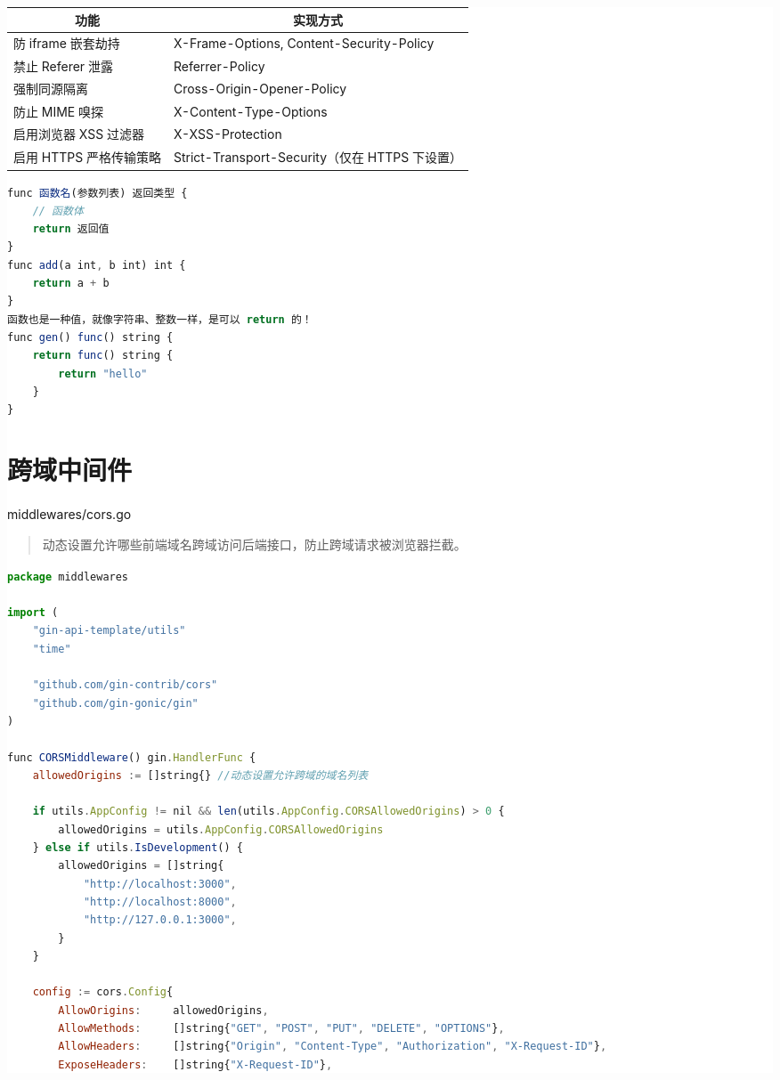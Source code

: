 | **功能** | **实现方式** |
| --- | --- |
| 防 iframe 嵌套劫持 | X-Frame-Options, Content-Security-Policy |
| 禁止 Referer 泄露 | Referrer-Policy |
| 强制同源隔离 | Cross-Origin-Opener-Policy |
| 防止 MIME 嗅探 | X-Content-Type-Options |
| 启用浏览器 XSS 过滤器 | X-XSS-Protection |
| 启用 HTTPS 严格传输策略 | Strict-Transport-Security（仅在 HTTPS 下设置） |

```jsx
func 函数名(参数列表) 返回类型 {
    // 函数体
    return 返回值
}
func add(a int, b int) int {
    return a + b
}
函数也是一种值，就像字符串、整数一样，是可以 return 的！
func gen() func() string {
    return func() string {
        return "hello"
    }
}
```

# 跨域中间件

middlewares/cors.go

> 动态设置允许哪些前端域名跨域访问后端接口，防止跨域请求被浏览器拦截。
> 

```jsx
package middlewares

import (
	"gin-api-template/utils"
	"time"

	"github.com/gin-contrib/cors"
	"github.com/gin-gonic/gin"
)

func CORSMiddleware() gin.HandlerFunc {
	allowedOrigins := []string{} //动态设置允许跨域的域名列表

	if utils.AppConfig != nil && len(utils.AppConfig.CORSAllowedOrigins) > 0 {
		allowedOrigins = utils.AppConfig.CORSAllowedOrigins
	} else if utils.IsDevelopment() {
		allowedOrigins = []string{
			"http://localhost:3000",
			"http://localhost:8000",
			"http://127.0.0.1:3000",
		}
	}

	config := cors.Config{
		AllowOrigins:     allowedOrigins,
		AllowMethods:     []string{"GET", "POST", "PUT", "DELETE", "OPTIONS"},
		AllowHeaders:     []string{"Origin", "Content-Type", "Authorization", "X-Request-ID"},
		ExposeHeaders:    []string{"X-Request-ID"},
```